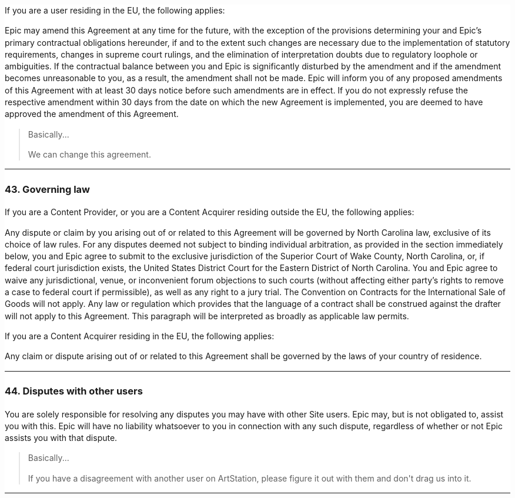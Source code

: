 If you are a user residing in the EU, the following applies:

Epic may amend this Agreement at any time for the future, with the exception of the provisions determining your and Epic’s primary contractual obligations hereunder, if and to the extent such changes are necessary due to the implementation of statutory requirements, changes in supreme court rulings, and the elimination of interpretation doubts due to regulatory loophole or ambiguities. If the contractual balance between you and Epic is significantly disturbed by the amendment and if the amendment becomes unreasonable to you, as a result, the amendment shall not be made. Epic will inform you of any proposed amendments of this Agreement with at least 30 days notice before such amendments are in effect. If you do not expressly refuse the respective amendment within 30 days from the date on which the new Agreement is implemented, you are deemed to have approved the amendment of this Agreement.

> Basically...
> 
> We can change this agreement.

* * *

### 43\. Governing law

If you are a Content Provider, or you are a Content Acquirer residing outside the EU, the following applies:

Any dispute or claim by you arising out of or related to this Agreement will be governed by North Carolina law, exclusive of its choice of law rules. For any disputes deemed not subject to binding individual arbitration, as provided in the section immediately below, you and Epic agree to submit to the exclusive jurisdiction of the Superior Court of Wake County, North Carolina, or, if federal court jurisdiction exists, the United States District Court for the Eastern District of North Carolina. You and Epic agree to waive any jurisdictional, venue, or inconvenient forum objections to such courts (without affecting either party’s rights to remove a case to federal court if permissible), as well as any right to a jury trial. The Convention on Contracts for the International Sale of Goods will not apply. Any law or regulation which provides that the language of a contract shall be construed against the drafter will not apply to this Agreement. This paragraph will be interpreted as broadly as applicable law permits.

If you are a Content Acquirer residing in the EU, the following applies:

Any claim or dispute arising out of or related to this Agreement shall be governed by the laws of your country of residence.

* * *

### 44\. Disputes with other users

You are solely responsible for resolving any disputes you may have with other Site users. Epic may, but is not obligated to, assist you with this. Epic will have no liability whatsoever to you in connection with any such dispute, regardless of whether or not Epic assists you with that dispute.

> Basically...
> 
> If you have a disagreement with another user on ArtStation, please figure it out with them and don't drag us into it.

* * *
